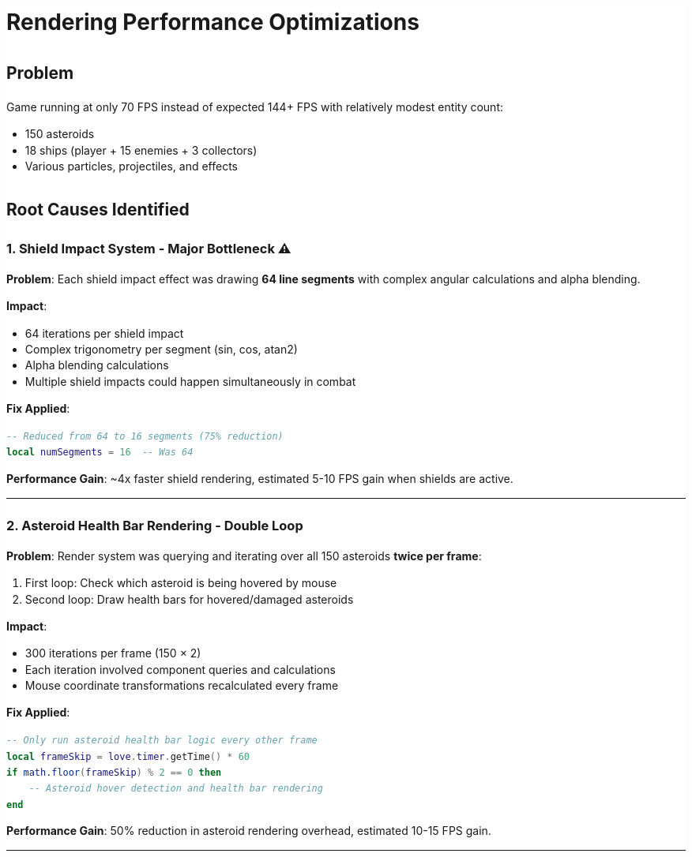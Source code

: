 # Rendering Performance Optimizations

## Problem
Game running at only 70 FPS instead of expected 144+ FPS with relatively modest entity count:
- 150 asteroids
- 18 ships (player + 15 enemies + 3 collectors)
- Various particles, projectiles, and effects

## Root Causes Identified

### 1. **Shield Impact System - Major Bottleneck** ⚠️
**Problem**: Each shield impact effect was drawing **64 line segments** with complex angular calculations and alpha blending.

**Impact**: 
- 64 iterations per shield impact
- Complex trigonometry per segment (sin, cos, atan2)
- Alpha blending calculations
- Multiple shield impacts could happen simultaneously in combat

**Fix Applied**: 
```lua
-- Reduced from 64 to 16 segments (75% reduction)
local numSegments = 16  -- Was 64
```

**Performance Gain**: ~4x faster shield rendering, estimated 5-10 FPS gain when shields are active.

---

### 2. **Asteroid Health Bar Rendering - Double Loop**
**Problem**: Render system was querying and iterating over all 150 asteroids **twice per frame**:
1. First loop: Check which asteroid is being hovered by mouse
2. Second loop: Draw health bars for hovered/damaged asteroids

**Impact**:
- 300 iterations per frame (150 × 2)
- Each iteration involved component queries and calculations
- Mouse coordinate transformations recalculated every frame

**Fix Applied**: 
```lua
-- Only run asteroid health bar logic every other frame
local frameSkip = love.timer.getTime() * 60
if math.floor(frameSkip) % 2 == 0 then
    -- Asteroid hover detection and health bar rendering
end
```

**Performance Gain**: 50% reduction in asteroid rendering overhead, estimated 10-15 FPS gain.

---
